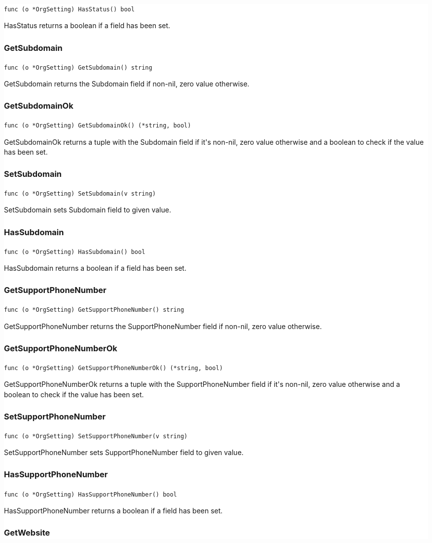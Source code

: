 `func (o *OrgSetting) HasStatus() bool`

HasStatus returns a boolean if a field has been set.

### GetSubdomain

`func (o *OrgSetting) GetSubdomain() string`

GetSubdomain returns the Subdomain field if non-nil, zero value otherwise.

### GetSubdomainOk

`func (o *OrgSetting) GetSubdomainOk() (*string, bool)`

GetSubdomainOk returns a tuple with the Subdomain field if it's non-nil, zero value otherwise
and a boolean to check if the value has been set.

### SetSubdomain

`func (o *OrgSetting) SetSubdomain(v string)`

SetSubdomain sets Subdomain field to given value.

### HasSubdomain

`func (o *OrgSetting) HasSubdomain() bool`

HasSubdomain returns a boolean if a field has been set.

### GetSupportPhoneNumber

`func (o *OrgSetting) GetSupportPhoneNumber() string`

GetSupportPhoneNumber returns the SupportPhoneNumber field if non-nil, zero value otherwise.

### GetSupportPhoneNumberOk

`func (o *OrgSetting) GetSupportPhoneNumberOk() (*string, bool)`

GetSupportPhoneNumberOk returns a tuple with the SupportPhoneNumber field if it's non-nil, zero value otherwise
and a boolean to check if the value has been set.

### SetSupportPhoneNumber

`func (o *OrgSetting) SetSupportPhoneNumber(v string)`

SetSupportPhoneNumber sets SupportPhoneNumber field to given value.

### HasSupportPhoneNumber

`func (o *OrgSetting) HasSupportPhoneNumber() bool`

HasSupportPhoneNumber returns a boolean if a field has been set.

### GetWebsite
